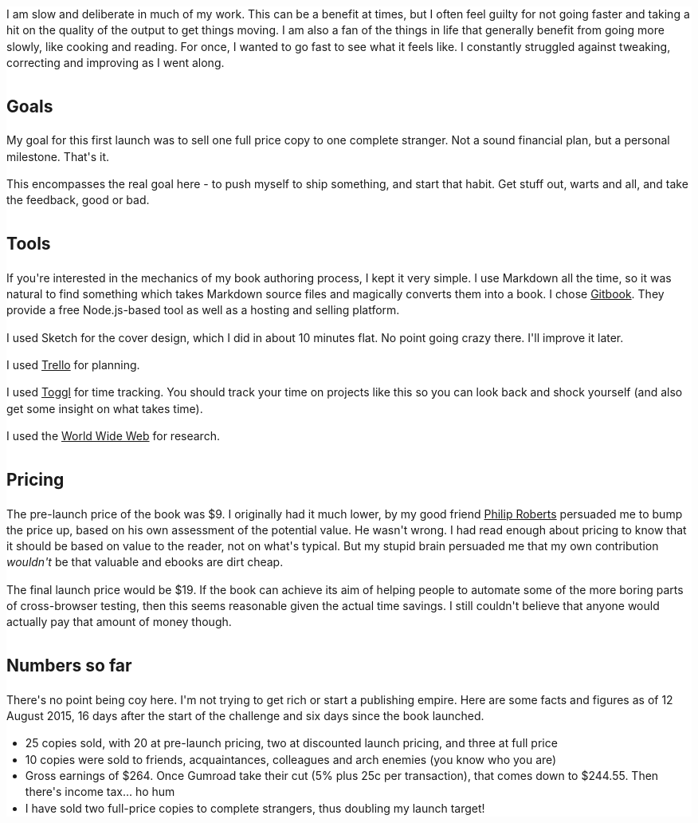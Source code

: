 I am slow and deliberate in much of my work. This can be a benefit at times, but I often feel guilty for not going faster and taking a hit on the quality of the output to get things moving. I am also a fan of the things in life that generally benefit from going more slowly, like cooking and reading. For once, I wanted to go fast to see what it feels like. I constantly struggled against tweaking, correcting and improving as I went along.

## Goals

My goal for this first launch was to sell one full price copy to one complete stranger. Not a sound financial plan, but a personal milestone. That's it.

This encompasses the real goal here - to push myself to ship something, and start that habit. Get stuff out, warts and all, and take the feedback, good or bad.

## Tools

If you're interested in the mechanics of my book authoring process, I kept it very simple. I use Markdown all the time, so it was natural to find something which takes Markdown source files and magically converts them into a book. I chose [Gitbook](https://www.gitbook.com/). They provide a free Node.js-based tool as well as a hosting and selling platform.

I used Sketch for the cover design, which I did in about 10 minutes flat. No point going crazy there. I'll improve it later.

I used [Trello](https://trello.com/) for planning.

I used [Toggl](https://www.toggl.com/) for time tracking. You should track your time on projects like this so you can look back and shock yourself (and also get some insight on what takes time).

I used the [World Wide Web](http://info.cern.ch/hypertext/WWW/TheProject.html) for research.

## Pricing

The pre-launch price of the book was $9. I originally had it much lower, by my good friend [Philip Roberts](http://latentflip.com/) persuaded me to bump the price up, based on his own assessment of the potential value. He wasn't wrong. I had read enough about pricing to know that it should be based on value to the reader, not on what's typical. But my stupid brain persuaded me that my own contribution _wouldn't_ be that valuable and ebooks are dirt cheap.

The final launch price would be $19. If the book can achieve its aim of helping people to automate some of the more boring parts of cross-browser testing, then this seems reasonable given the actual time savings. I still couldn't believe that anyone would actually pay that amount of money though.

## Numbers so far

There's no point being coy here. I'm not trying to get rich or start a publishing empire. Here are some facts and figures as of 12 August 2015, 16 days after the start of the challenge and six days since the book launched.

* 25 copies sold, with 20 at pre-launch pricing, two at discounted launch pricing, and three at full price
* 10 copies were sold to friends, acquaintances, colleagues and arch enemies (you know who you are)
* Gross earnings of $264. Once Gumroad take their cut (5% plus 25c per transaction), that comes down to $244.55. Then there's income tax... ho hum
* I have sold two full-price copies to complete strangers, thus doubling my launch target!
